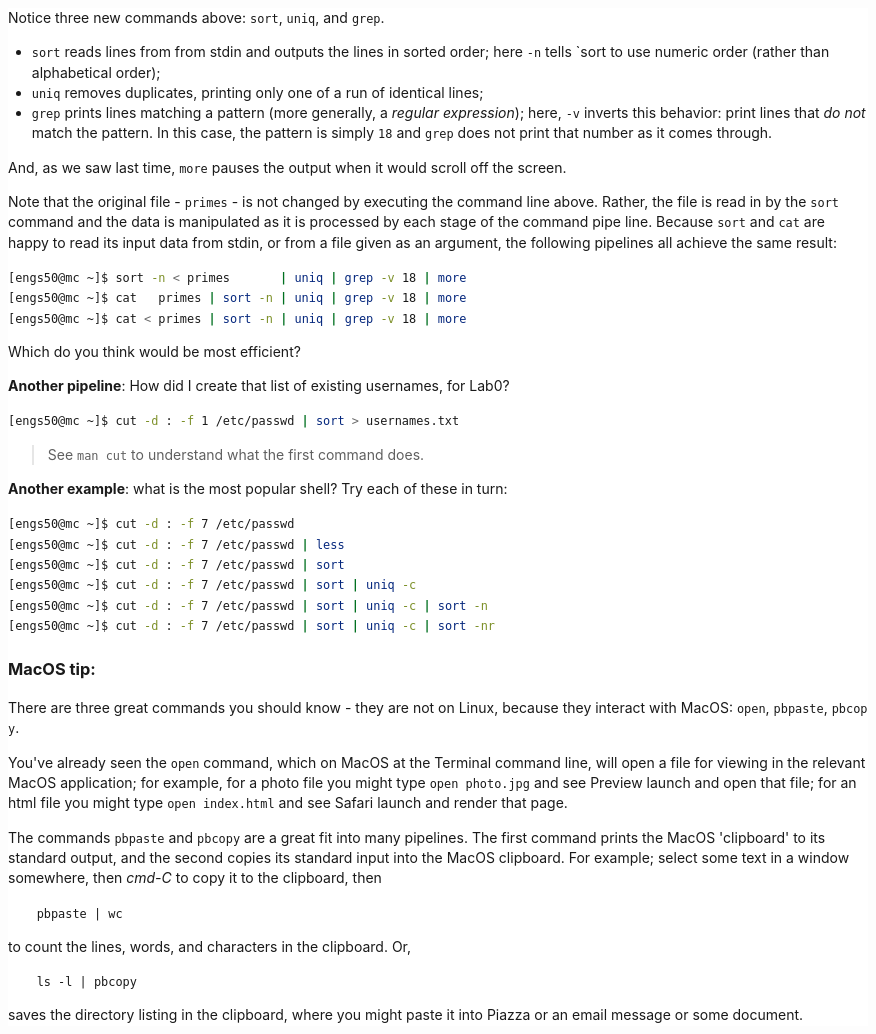 Notice three new commands above: `sort`, `uniq`, and `grep`.

* `sort` reads lines from from stdin and outputs the lines in sorted order; here `-n` tells `sort to use numeric order (rather than alphabetical order);
* `uniq` removes duplicates, printing only one of a run of identical lines;
* `grep` prints lines matching a pattern (more generally, a *regular expression*); here, `-v` inverts this behavior: print lines that *do not* match the pattern.
In this case, the pattern is simply `18` and `grep` does not print that number as it comes through.

And, as we saw last time, `more` pauses the output when it would scroll off the screen.

Note that the original file - `primes` - is not changed by executing the command line above.
Rather, the file is read in by the `sort` command and the data is manipulated as it is processed by each stage of the command pipe line.
Because `sort` and `cat` are happy to read its input data from stdin, or from a file given as an argument, the following pipelines all achieve the same result:

```bash
[engs50@mc ~]$ sort -n < primes       | uniq | grep -v 18 | more
[engs50@mc ~]$ cat   primes | sort -n | uniq | grep -v 18 | more
[engs50@mc ~]$ cat < primes | sort -n | uniq | grep -v 18 | more
```

Which do you think would be most efficient?

**Another pipeline**: How did I create that list of existing usernames, for Lab0?

```bash
[engs50@mc ~]$ cut -d : -f 1 /etc/passwd | sort > usernames.txt
```

> See `man cut` to understand what the first command does.

**Another example**: what is the most popular shell?
Try each of these in turn:

```bash
[engs50@mc ~]$ cut -d : -f 7 /etc/passwd
[engs50@mc ~]$ cut -d : -f 7 /etc/passwd | less
[engs50@mc ~]$ cut -d : -f 7 /etc/passwd | sort
[engs50@mc ~]$ cut -d : -f 7 /etc/passwd | sort | uniq -c
[engs50@mc ~]$ cut -d : -f 7 /etc/passwd | sort | uniq -c | sort -n
[engs50@mc ~]$ cut -d : -f 7 /etc/passwd | sort | uniq -c | sort -nr
```

### MacOS tip:

There are three great commands you should know - they are not on Linux, because they interact with MacOS: `open`, `pbpaste`, `pbcopy`.

You've already seen the `open` command, which on MacOS at the Terminal command line, will open a file for viewing in the relevant MacOS application; for example, for a photo file you might type `open photo.jpg` and see Preview launch and open that file; for an html file you might type `open index.html` and see Safari launch and render that page.

The commands `pbpaste` and `pbcopy` are a great fit into many pipelines.
The first command prints the MacOS 'clipboard' to its standard output, and the second copies its standard input into the MacOS clipboard.
For example; select some text in a window somewhere, then *cmd-C* to copy it to the clipboard, then
```
	pbpaste | wc
```
to count the lines, words, and characters in the clipboard.
Or,
```
	ls -l | pbcopy
```
saves the directory listing in the clipboard, where you might paste it into Piazza or an email message or some document.

